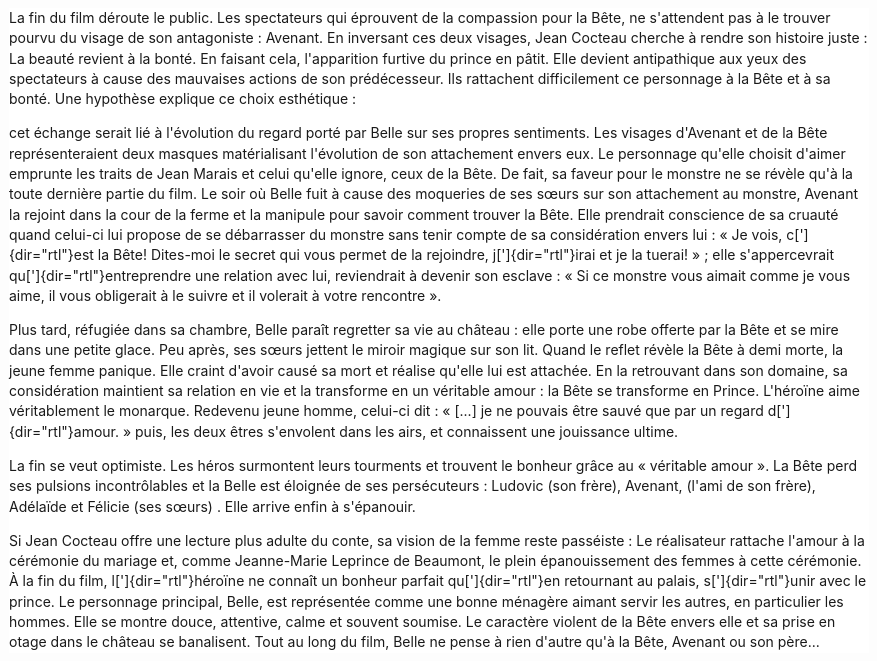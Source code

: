 La fin du film déroute le public. Les spectateurs qui éprouvent de la
compassion pour la Bête, ne s'attendent pas à le trouver pourvu du
visage de son antagoniste : Avenant. En inversant ces deux visages, Jean
Cocteau cherche à rendre son histoire juste : La beauté revient à la
bonté. En faisant cela, l'apparition furtive du prince en pâtit. Elle
devient antipathique aux yeux des spectateurs à cause des mauvaises
actions de son prédécesseur. Ils rattachent difficilement ce personnage
à la Bête et à sa bonté. Une hypothèse explique ce choix esthétique :

cet échange serait lié à l'évolution du regard porté par Belle sur ses
propres sentiments. Les visages d'Avenant et de la Bête représenteraient
deux masques matérialisant l'évolution de son attachement envers eux. Le
personnage qu'elle choisit d'aimer emprunte les traits de Jean Marais et
celui qu'elle ignore, ceux de la Bête. De fait, sa faveur pour le
monstre ne se révèle qu'à la toute dernière partie du film. Le soir où
Belle fuit à cause des moqueries de ses sœurs sur son attachement au
monstre, Avenant la rejoint dans la cour de la ferme et la manipule pour
savoir comment trouver la Bête. Elle prendrait conscience de sa cruauté
quand celui-ci lui propose de se débarrasser du monstre sans tenir
compte de sa considération envers lui : « Je vois, c[']{dir="rtl"}est la
Bête! Dites-moi le secret qui vous permet de la rejoindre,
j[']{dir="rtl"}irai et je la tuerai! » ; elle s'appercevrait
qu[']{dir="rtl"}entreprendre une relation avec lui, reviendrait à
devenir son esclave : « Si ce monstre vous aimait comme je vous aime, il
vous obligerait à le suivre et il volerait à votre rencontre ».

Plus tard, réfugiée dans sa chambre, Belle paraît regretter sa vie au
château : elle porte une robe offerte par la Bête et se mire dans une
petite glace. Peu après, ses sœurs jettent le miroir magique sur son
lit. Quand le reflet révèle la Bête à demi morte, la jeune femme
panique. Elle craint d'avoir causé sa mort et réalise qu'elle lui est
attachée. En la retrouvant dans son domaine, sa considération maintient
sa relation en vie et la transforme en un véritable amour : la Bête se
transforme en Prince. L'héroïne aime véritablement le monarque. Redevenu
jeune homme, celui-ci dit : « \[...\] je ne pouvais être sauvé que par
un regard d[']{dir="rtl"}amour. » puis, les deux êtres s'envolent dans
les airs, et connaissent une jouissance ultime.

La fin se veut optimiste. Les héros surmontent leurs tourments et
trouvent le bonheur grâce au « véritable amour ». La Bête perd ses
pulsions incontrôlables et la Belle est éloignée de ses persécuteurs :
Ludovic (son frère), Avenant, (l'ami de son frère), Adélaïde et Félicie
(ses sœurs) . Elle arrive enfin à s'épanouir.

Si Jean Cocteau offre une lecture plus adulte du conte, sa vision de la
femme reste passéiste : Le réalisateur rattache l'amour à la cérémonie
du mariage et, comme Jeanne-Marie Leprince de Beaumont, le plein
épanouissement des femmes à cette cérémonie. À la fin du film,
l[']{dir="rtl"}héroïne ne connaît un bonheur parfait qu[']{dir="rtl"}en
retournant au palais, s[']{dir="rtl"}unir avec le prince. Le personnage
principal, Belle, est représentée comme une bonne ménagère aimant servir
les autres, en particulier les hommes. Elle se montre douce, attentive,
calme et souvent soumise. Le caractère violent de la Bête envers elle et
sa prise en otage dans le château se banalisent. Tout au long du film,
Belle ne pense à rien d'autre qu'à la Bête, Avenant ou son père...
